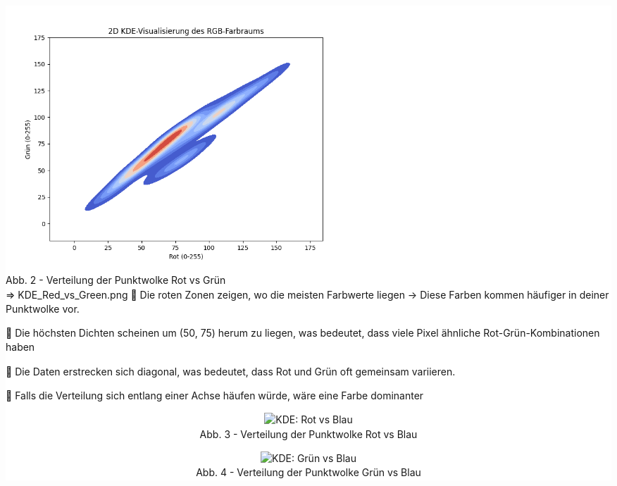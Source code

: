 <img src="Diagramme\RvsG_Plot.png" alt="KDE: Rot vs Grün" width="500"/>
<figcaption>Abb. 2 - Verteilung der Punktwolke Rot vs Grün</figcaption>
</figure> => KDE_Red_vs_Green.png
🔴 Die roten Zonen zeigen, wo die meisten Farbwerte liegen → Diese Farben kommen häufiger in deiner Punktwolke vor.

🔹 Die höchsten Dichten scheinen um (50, 75) herum zu liegen, was bedeutet, dass viele Pixel ähnliche Rot-Grün-Kombinationen haben

🔹 Die Daten erstrecken sich diagonal, was bedeutet, dass Rot und Grün oft gemeinsam variieren.

🔹 Falls die Verteilung sich entlang einer Achse häufen würde, wäre eine Farbe dominanter
<figure align="center">
<img src="Diagramme\KDE_Red_vs_Blue.png" alt="KDE: Rot vs Blau" width="500"/>
<figcaption>Abb. 3 - Verteilung der Punktwolke Rot vs Blau</figcaption>
</figure>
<figure align="center">
<img src="Diagramme\KDE_Green_vs_Blue.png" alt="KDE: Grün vs Blau" width="500"/>
<figcaption>Abb. 4 - Verteilung der Punktwolke Grün vs Blau</figcaption>
</figure>
